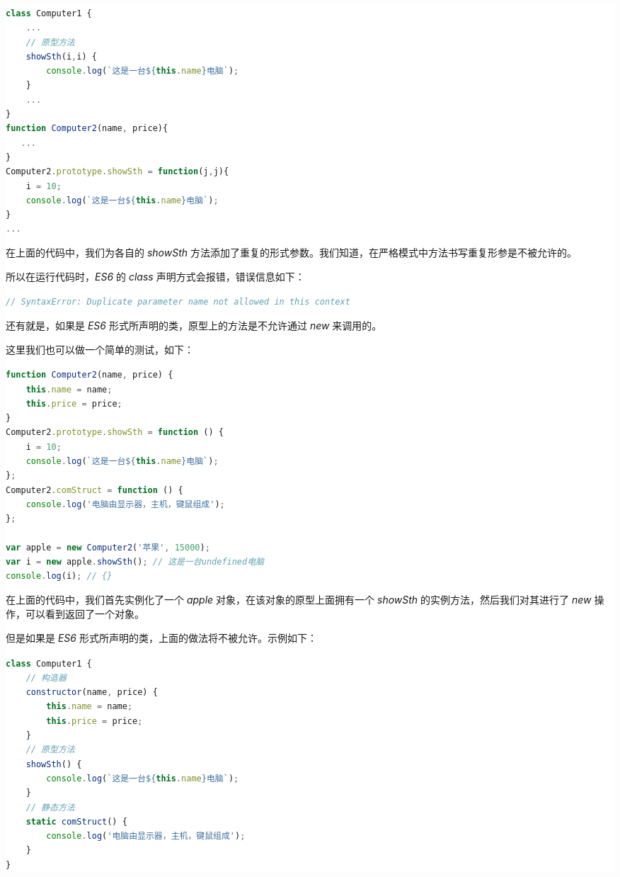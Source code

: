 ```js
class Computer1 {
    ...
    // 原型方法
    showSth(i,i) {
        console.log(`这是一台${this.name}电脑`);
    }
   	...
}
function Computer2(name, price){
   ...
}
Computer2.prototype.showSth = function(j,j){
    i = 10;
    console.log(`这是一台${this.name}电脑`);
}
...
```

在上面的代码中，我们为各自的 _showSth_ 方法添加了重复的形式参数。我们知道，在严格模式中方法书写重复形参是不被允许的。

所以在运行代码时，_ES6_ 的 _class_ 声明方式会报错，错误信息如下：

```js
// SyntaxError: Duplicate parameter name not allowed in this context
```

还有就是，如果是 _ES6_ 形式所声明的类，原型上的方法是不允许通过 _new_ 来调用的。

这里我们也可以做一个简单的测试，如下：

```js
function Computer2(name, price) {
	this.name = name;
	this.price = price;
}
Computer2.prototype.showSth = function () {
	i = 10;
	console.log(`这是一台${this.name}电脑`);
};
Computer2.comStruct = function () {
	console.log('电脑由显示器，主机，键鼠组成');
};

var apple = new Computer2('苹果', 15000);
var i = new apple.showSth(); // 这是一台undefined电脑
console.log(i); // {}
```

在上面的代码中，我们首先实例化了一个 _apple_ 对象，在该对象的原型上面拥有一个 _showSth_ 的实例方法，然后我们对其进行了 _new_ 操作，可以看到返回了一个对象。

但是如果是 _ES6_ 形式所声明的类，上面的做法将不被允许。示例如下：

```js
class Computer1 {
	// 构造器
	constructor(name, price) {
		this.name = name;
		this.price = price;
	}
	// 原型方法
	showSth() {
		console.log(`这是一台${this.name}电脑`);
	}
	// 静态方法
	static comStruct() {
		console.log('电脑由显示器，主机，键鼠组成');
	}
}
```